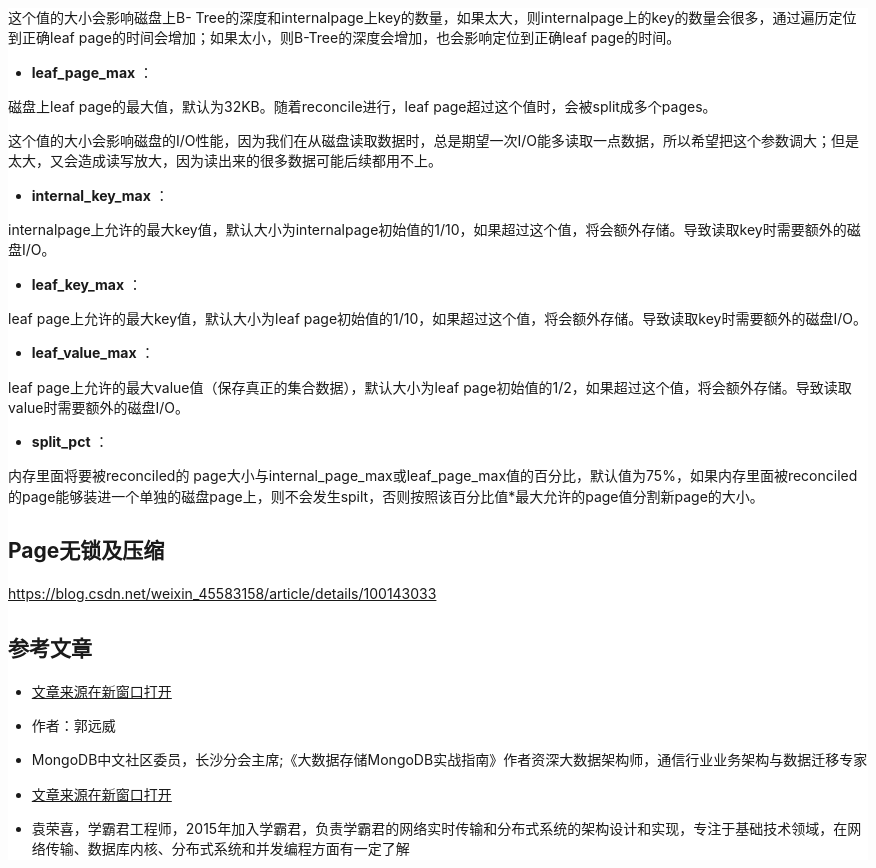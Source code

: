 这个值的大小会影响磁盘上B-
Tree的深度和internalpage上key的数量，如果太大，则internalpage上的key的数量会很多，通过遍历定位到正确leaf
page的时间会增加；如果太小，则B-Tree的深度会增加，也会影响定位到正确leaf page的时间。

  * **leaf_page_max** ：

磁盘上leaf page的最大值，默认为32KB。随着reconcile进行，leaf page超过这个值时，会被split成多个pages。

这个值的大小会影响磁盘的I/O性能，因为我们在从磁盘读取数据时，总是期望一次I/O能多读取一点数据，所以希望把这个参数调大；但是太大，又会造成读写放大，因为读出来的很多数据可能后续都用不上。

  * **internal_key_max** ：

internalpage上允许的最大key值，默认大小为internalpage初始值的1/10，如果超过这个值，将会额外存储。导致读取key时需要额外的磁盘I/O。

  * **leaf_key_max** ：

leaf page上允许的最大key值，默认大小为leaf page初始值的1/10，如果超过这个值，将会额外存储。导致读取key时需要额外的磁盘I/O。

  * **leaf_value_max** ：

leaf page上允许的最大value值（保存真正的集合数据），默认大小为leaf
page初始值的1/2，如果超过这个值，将会额外存储。导致读取value时需要额外的磁盘I/O。

  * **split_pct** ：

内存里面将要被reconciled的
page大小与internal_page_max或leaf_page_max值的百分比，默认值为75%，如果内存里面被reconciled的page能够装进一个单独的磁盘page上，则不会发生spilt，否则按照该百分比值*最大允许的page值分割新page的大小。

## Page无锁及压缩

https://blog.csdn.net/weixin_45583158/article/details/100143033

## 参考文章

  * [文章来源在新窗口打开](https://mongoing.com/archives/57177)

  * 作者：郭远威

  * MongoDB中文社区委员，长沙分会主席;《大数据存储MongoDB实战指南》作者资深大数据架构师，通信行业业务架构与数据迁移专家

  * [文章来源在新窗口打开](https://blog.csdn.net/weixin_45583158/article/details/100143033)

  * 袁荣喜，学霸君工程师，2015年加入学霸君，负责学霸君的网络实时传输和分布式系统的架构设计和实现，专注于基础技术领域，在网络传输、数据库内核、分布式系统和并发编程方面有一定了解

 
